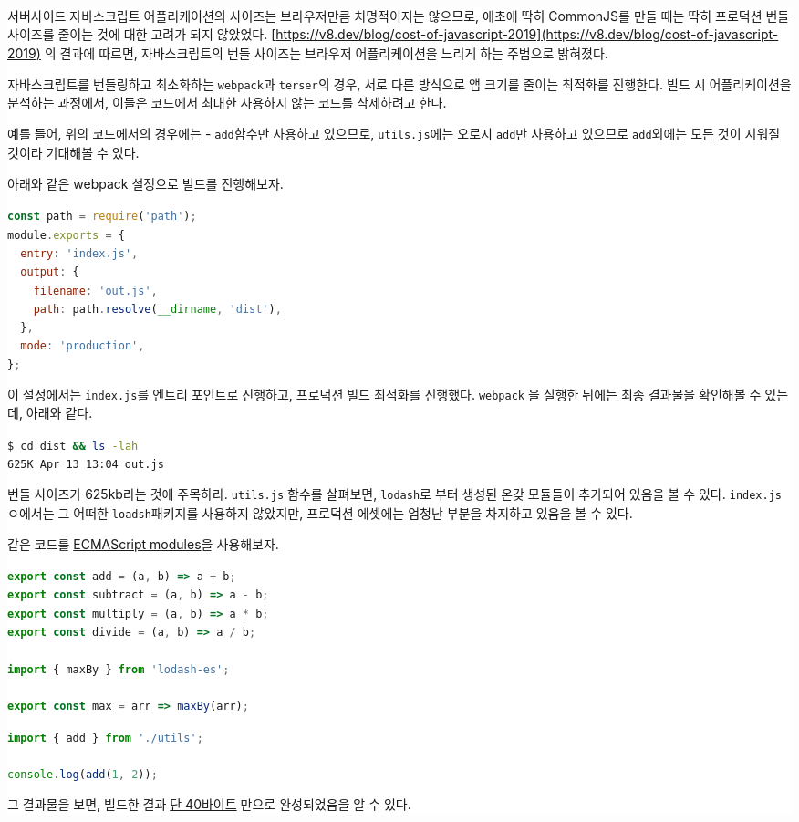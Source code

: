 서버사이드 자바스크립트 어플리케이션의 사이즈는 브라우저만큼 치명적이지는 않으므로, 애초에 딱히 CommonJS를 만들 때는 딱히 프로덕션 번들 사이즈를 줄이는 것에 대한 고려가 되지 않았었다. [https://v8.dev/blog/cost-of-javascript-2019](https://v8.dev/blog/cost-of-javascript-2019) 의 결과에 따르면, 자바스크립트의 번들 사이즈는 브라우저 어플리케이션을 느리게 하는 주범으로 밝혀졌다.

자바스크립트를 번들링하고 최소화하는 `webpack`과 `terser`의 경우, 서로 다른 방식으로 앱 크기를 줄이는 최적화를 진행한다. 빌드 시 어플리케이션을 분석하는 과정에서, 이들은 코드에서 최대한 사용하지 않는 코드를 삭제하려고 한다.

예를 들어, 위의 코드에서의 경우에는 - `add`함수만 사용하고 있으므로, `utils.js`에는 오로지 `add`만 사용하고 있으므로 `add`외에는 모든 것이 지워질 것이라 기대해볼 수 있다.

아래와 같은 webpack 설정으로 빌드를 진행해보자.

```javascript
const path = require('path');
module.exports = {
  entry: 'index.js',
  output: {
    filename: 'out.js',
    path: path.resolve(__dirname, 'dist'),
  },
  mode: 'production',
};
```

이 설정에서는 `index.js`를 엔트리 포인트로 진행하고, 프로덕션 빌드 최적화를 진행했다. `webpack` 을 실행한 뒤에는 [최종 결과물을 확인](https://github.com/mgechev/commonjs-example/blob/master/commonjs/dist/out.js)해볼 수 있는데, 아래와 같다.

```sh
$ cd dist && ls -lah
625K Apr 13 13:04 out.js
```

번들 사이즈가 625kb라는 것에 주목하라. `utils.js` 함수를 살펴보면, `lodash`로 부터 생성된 온갖 모듈들이 추가되어 있음을 볼 수 있다. `index.js`ㅇ에서는 그 어떠한 `loadsh`패키지를 사용하지 않았지만, 프로덕션 에셋에는 엄청난 부분을 차지하고 있음을 볼 수 있다.

같은 코드를 [ECMAScript modules](https://developer.mozilla.org/en-US/docs/Web/JavaScript/Reference/Statements/import)을 사용해보자.

```javascript
export const add = (a, b) => a + b;
export const subtract = (a, b) => a - b;
export const multiply = (a, b) => a * b;
export const divide = (a, b) => a / b;

import { maxBy } from 'lodash-es';

export const max = arr => maxBy(arr);
```

```javascript
import { add } from './utils';

console.log(add(1, 2));
```

그 결과물을 보면, 빌드한 결과 [단 40바이트](https://github.com/mgechev/commonjs-example/blob/master/esm/dist/out.js) 만으로 완성되었음을 알 수 있다.
